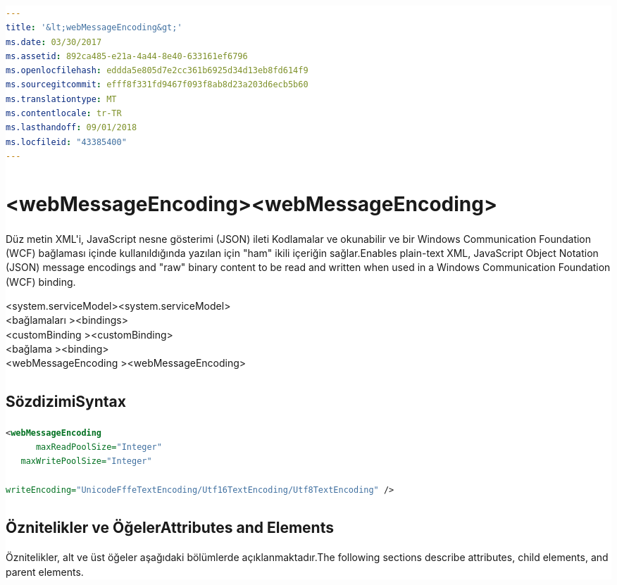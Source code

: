 ```yaml
---
title: '&lt;webMessageEncoding&gt;'
ms.date: 03/30/2017
ms.assetid: 892ca485-e21a-4a44-8e40-633161ef6796
ms.openlocfilehash: eddda5e805d7e2cc361b6925d34d13eb8fd614f9
ms.sourcegitcommit: efff8f331fd9467f093f8ab8d23a203d6ecb5b60
ms.translationtype: MT
ms.contentlocale: tr-TR
ms.lasthandoff: 09/01/2018
ms.locfileid: "43385400"
---
```

# <a name="ltwebmessageencodinggt"></a><span data-ttu-id="ae71f-102">&lt;webMessageEncoding&gt;</span><span class="sxs-lookup"><span data-stu-id="ae71f-102">&lt;webMessageEncoding&gt;</span></span>
<span data-ttu-id="ae71f-103">Düz metin XML'i, JavaScript nesne gösterimi (JSON) ileti Kodlamalar ve okunabilir ve bir Windows Communication Foundation (WCF) bağlaması içinde kullanıldığında yazılan için "ham" ikili içeriğin sağlar.</span><span class="sxs-lookup"><span data-stu-id="ae71f-103">Enables plain-text XML, JavaScript Object Notation (JSON) message encodings and "raw" binary content to be read and written when used in a Windows Communication Foundation (WCF) binding.</span></span>  
  
 <span data-ttu-id="ae71f-104">\<system.serviceModel></span><span class="sxs-lookup"><span data-stu-id="ae71f-104">\<system.serviceModel></span></span>  
<span data-ttu-id="ae71f-105">\<bağlamaları ></span><span class="sxs-lookup"><span data-stu-id="ae71f-105">\<bindings></span></span>  
<span data-ttu-id="ae71f-106">\<customBinding ></span><span class="sxs-lookup"><span data-stu-id="ae71f-106">\<customBinding></span></span>  
<span data-ttu-id="ae71f-107">\<bağlama ></span><span class="sxs-lookup"><span data-stu-id="ae71f-107">\<binding></span></span>  
<span data-ttu-id="ae71f-108">\<webMessageEncoding ></span><span class="sxs-lookup"><span data-stu-id="ae71f-108">\<webMessageEncoding></span></span>  
  
## <a name="syntax"></a><span data-ttu-id="ae71f-109">Sözdizimi</span><span class="sxs-lookup"><span data-stu-id="ae71f-109">Syntax</span></span>  
  
```xml  
<webMessageEncoding   
      maxReadPoolSize="Integer"  
   maxWritePoolSize="Integer"  
  
writeEncoding="UnicodeFffeTextEncoding/Utf16TextEncoding/Utf8TextEncoding" />  
```  
  
## <a name="attributes-and-elements"></a><span data-ttu-id="ae71f-110">Öznitelikler ve Öğeler</span><span class="sxs-lookup"><span data-stu-id="ae71f-110">Attributes and Elements</span></span>  
 <span data-ttu-id="ae71f-111">Öznitelikler, alt ve üst öğeler aşağıdaki bölümlerde açıklanmaktadır.</span><span class="sxs-lookup"><span data-stu-id="ae71f-111">The following sections describe attributes, child elements, and parent elements.</span></span>  
  